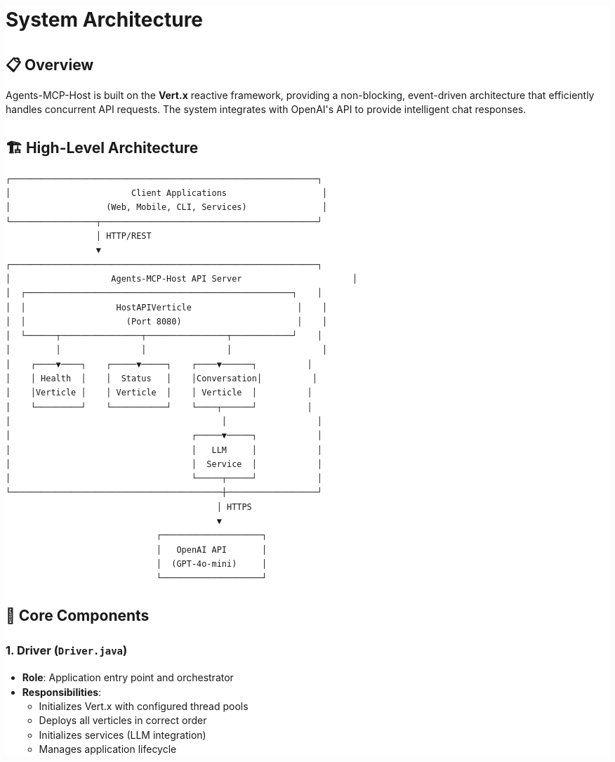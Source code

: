 # System Architecture

## 📋 Overview

Agents-MCP-Host is built on the **Vert.x** reactive framework, providing a non-blocking, event-driven architecture that efficiently handles concurrent API requests. The system integrates with OpenAI's API to provide intelligent chat responses.

## 🏗️ High-Level Architecture

```
┌─────────────────────────────────────────────────────────────┐
│                        Client Applications                   │
│                   (Web, Mobile, CLI, Services)               │
└─────────────────┬───────────────────────────────────────────┘
                  │ HTTP/REST
                  ▼
┌─────────────────────────────────────────────────────────────┐
│                    Agents-MCP-Host API Server                      │
│  ┌─────────────────────────────────────────────────────┐    │
│  │                  HostAPIVerticle                     │    │
│  │                    (Port 8080)                       │    │
│  └──────┬────────────────┬────────────────┬────────────┘    │
│         │                │                │                  │
│    ┌────▼────┐    ┌─────▼─────┐    ┌────▼──────┐          │
│    │ Health  │    │  Status   │    │Conversation│          │
│    │Verticle │    │ Verticle  │    │ Verticle  │          │
│    └─────────┘    └───────────┘    └────┬──────┘          │
│                                          │                  │
│                                    ┌─────▼─────┐            │
│                                    │   LLM     │            │
│                                    │  Service  │            │
│                                    └─────┬─────┘            │
└──────────────────────────────────────────┼──────────────────┘
                                          │ HTTPS
                                          ▼
                              ┌────────────────────┐
                              │   OpenAI API       │
                              │  (GPT-4o-mini)     │
                              └────────────────────┘
```

## 🔧 Core Components

### 1. **Driver** (`Driver.java`)
- **Role**: Application entry point and orchestrator
- **Responsibilities**:
  - Initializes Vert.x with configured thread pools
  - Deploys all verticles in correct order
  - Initializes services (LLM integration)
  - Manages application lifecycle
